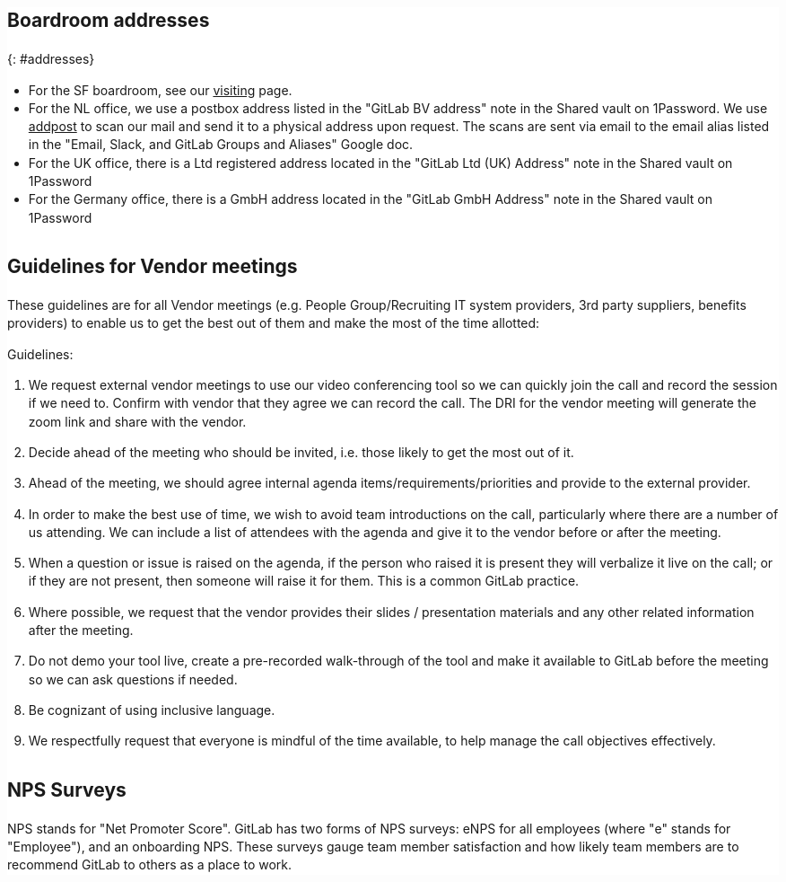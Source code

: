 ## Boardroom addresses
{: #addresses}

- For the SF boardroom, see our [visiting](/company/visiting/) page.
- For the NL office, we use a postbox address listed in the "GitLab BV address" note in the Shared vault on 1Password. We use [addpost](https://www.addpost.nl) to scan our mail and send it to a physical address upon request. The scans are sent via email to the email alias listed in the "Email, Slack, and GitLab Groups and Aliases" Google doc.
- For the UK office, there is a Ltd registered address located in the "GitLab Ltd (UK) Address" note in the Shared vault on 1Password
- For the Germany office, there is a GmbH address located in the "GitLab GmbH Address" note in the Shared vault on 1Password


## Guidelines for Vendor meetings

These guidelines are for all Vendor meetings (e.g. People Group/Recruiting IT system providers, 3rd party suppliers, benefits providers) to enable us to get the best out of them and make the most of the time allotted:

Guidelines:

1. We request external vendor meetings to use our video conferencing tool so we can quickly join the call and record the session if we need to. Confirm with vendor that they agree we can record the call. The DRI for the vendor meeting will generate the zoom link and share with the vendor.

1. Decide ahead of the meeting who should be invited, i.e. those likely to get the most out of it.
 
1. Ahead of the meeting, we should agree internal agenda items/requirements/priorities and provide to the external provider.

1. In order to make the best use of time, we wish to avoid team introductions on the call, particularly where there are a number of us attending. We can include a list of attendees with the agenda and give it to the vendor before or after the meeting.

1. When a question or issue is raised on the agenda, if the person who raised it is present they will verbalize it live on the call; or if they are not present, then someone will raise it for them. This is a common GitLab practice.

1. Where possible, we request that the vendor provides their slides / presentation materials and any other related information after the meeting.

1. Do not demo your tool live, create a pre-recorded walk-through of the tool and make it available to GitLab before the meeting so we can ask questions if needed.

1. Be cognizant of using inclusive language.

1. We respectfully request that everyone is mindful of the time available, to help manage the call objectives effectively.

## NPS Surveys

NPS stands for "Net Promoter Score". GitLab has two forms of NPS surveys: eNPS for all employees (where "e" stands for "Employee"), and an onboarding NPS. These surveys gauge team member satisfaction and how likely team members are to recommend GitLab to others as a place to work.
